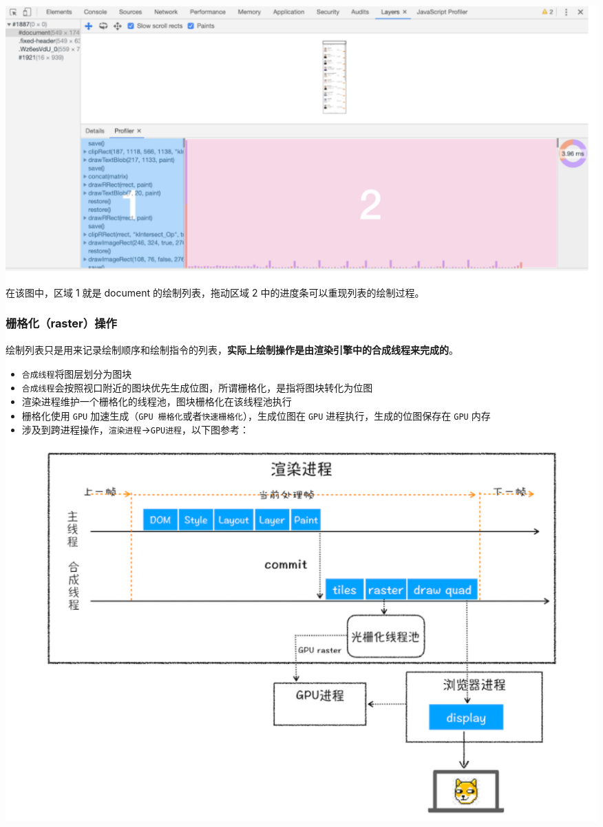 ![屏幕截图%202021-12-07%20000506](/images/屏幕截图%202021-12-07%20000506.png)

在该图中，区域 1 就是 document 的绘制列表，拖动区域 2 中的进度条可以重现列表的绘制过程。

### 栅格化（raster）操作

绘制列表只是用来记录绘制顺序和绘制指令的列表，**实际上绘制操作是由渲染引擎中的合成线程来完成的**。

- `合成线程`将图层划分为图块
- `合成线程`会按照视口附近的图块优先生成位图，所谓栅格化，是指将图块转化为位图
- 渲染进程维护一个栅格化的线程池，图块栅格化在该线程池执行
- 栅格化使用 `GPU` 加速生成（`GPU 栅格化`或者`快速栅格化`），生成位图在 `GPU` 进程执行，生成的位图保存在 `GPU` 内存
- 涉及到跨进程操作，`渲染进程`->`GPU进程`，以下图参考：  
  ![屏幕截图%202021-12-07%20002407](/images/屏幕截图%202021-12-07%20002407.png)
